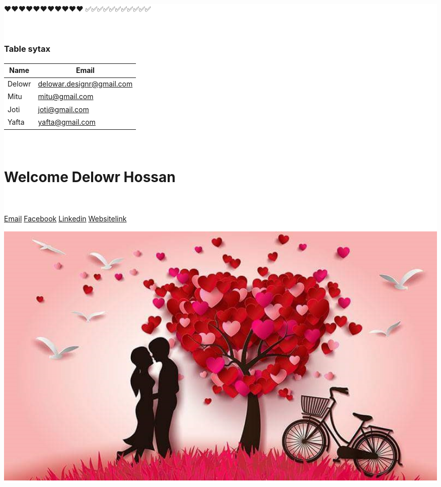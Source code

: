 ❤️❤️❤️❤️❤️❤️❤️❤️❤️❤️❤️
✅✅✅✅✅✅✅✅✅✅✅

<br/>

### Table sytax

| Name | Email |  
| ---- | --------|  
| Delowr | delowar.designr@gmail.com  
| Mitu | mitu@gmail.com  
| Joti | joti@gmail.com  
| Yafta | yafta@gmail.com    
      
<br/>  

# Welcome Delowr Hossan  
<br/>

[Email][Delowar] 
[Facebook][facebooklink]
[Linkedin][websitelink]
[Websitelink][websitelink]



[websitelink]: https://www.linkedin.com/in/delowar-designer/  
[facebooklink]: https://www.facebook.com/delowar.designer?locale=br_FRr/
[Delowar]: delowar.designer@gmail.com


 
<img src="./images/Love.jpg" width="10000" title="Love Designe"/>
